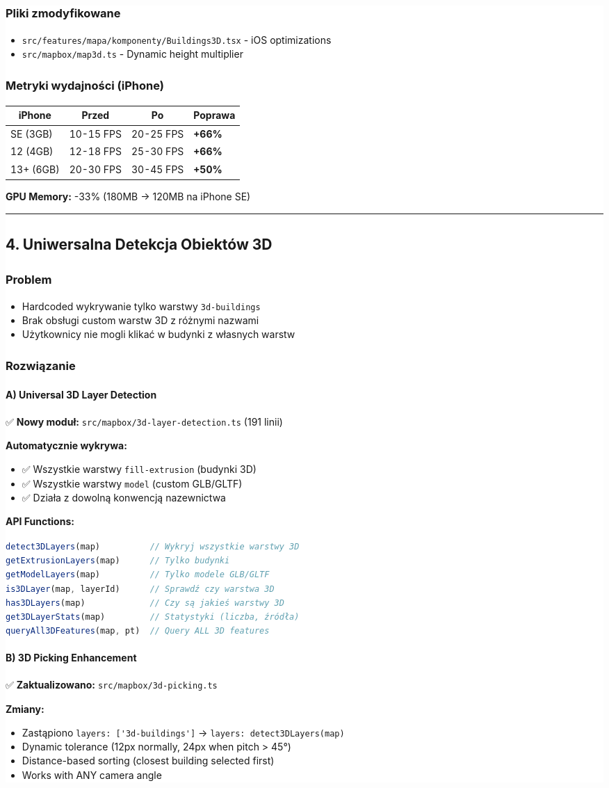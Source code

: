 ### Pliki zmodyfikowane
- `src/features/mapa/komponenty/Buildings3D.tsx` - iOS optimizations
- `src/mapbox/map3d.ts` - Dynamic height multiplier

### Metryki wydajności (iPhone)

| iPhone | Przed | Po | Poprawa |
|--------|-------|-----|---------|
| SE (3GB) | 10-15 FPS | 20-25 FPS | **+66%** |
| 12 (4GB) | 12-18 FPS | 25-30 FPS | **+66%** |
| 13+ (6GB) | 20-30 FPS | 30-45 FPS | **+50%** |

**GPU Memory:** -33% (180MB → 120MB na iPhone SE)

---

## 4. Uniwersalna Detekcja Obiektów 3D

### Problem
- Hardcoded wykrywanie tylko warstwy `3d-buildings`
- Brak obsługi custom warstw 3D z różnymi nazwami
- Użytkownicy nie mogli klikać w budynki z własnych warstw

### Rozwiązanie

#### A) Universal 3D Layer Detection
✅ **Nowy moduł:** `src/mapbox/3d-layer-detection.ts` (191 linii)

**Automatycznie wykrywa:**
- ✅ Wszystkie warstwy `fill-extrusion` (budynki 3D)
- ✅ Wszystkie warstwy `model` (custom GLB/GLTF)
- ✅ Działa z dowolną konwencją nazewnictwa

**API Functions:**
```typescript
detect3DLayers(map)          // Wykryj wszystkie warstwy 3D
getExtrusionLayers(map)      // Tylko budynki
getModelLayers(map)          // Tylko modele GLB/GLTF
is3DLayer(map, layerId)      // Sprawdź czy warstwa 3D
has3DLayers(map)             // Czy są jakieś warstwy 3D
get3DLayerStats(map)         // Statystyki (liczba, źródła)
queryAll3DFeatures(map, pt)  // Query ALL 3D features
```

#### B) 3D Picking Enhancement
✅ **Zaktualizowano:** `src/mapbox/3d-picking.ts`

**Zmiany:**
- Zastąpiono `layers: ['3d-buildings']` → `layers: detect3DLayers(map)`
- Dynamic tolerance (12px normally, 24px when pitch > 45°)
- Distance-based sorting (closest building selected first)
- Works with ANY camera angle
